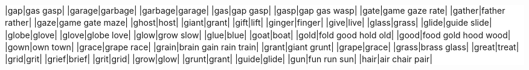 |gap|gas gasp|
|garage|garbage|
|garbage|garage|
|gas|gap gasp|
|gasp|gap gas wasp|
|gate|game gaze rate|
|gather|father rather|
|gaze|game gate maze|
|ghost|host|
|giant|grant|
|gift|lift|
|ginger|finger|
|give|live|
|glass|grass|
|glide|guide slide|
|globe|glove|
|glove|globe love|
|glow|grow slow|
|glue|blue|
|goat|boat|
|gold|fold good hold old|
|good|food gold hood wood|
|gown|own town|
|grace|grape race|
|grain|brain gain rain train|
|grant|giant grunt|
|grape|grace|
|grass|brass glass|
|great|treat|
|grid|grit|
|grief|brief|
|grit|grid|
|grow|glow|
|grunt|grant|
|guide|glide|
|gun|fun run sun|
|hair|air chair pair|